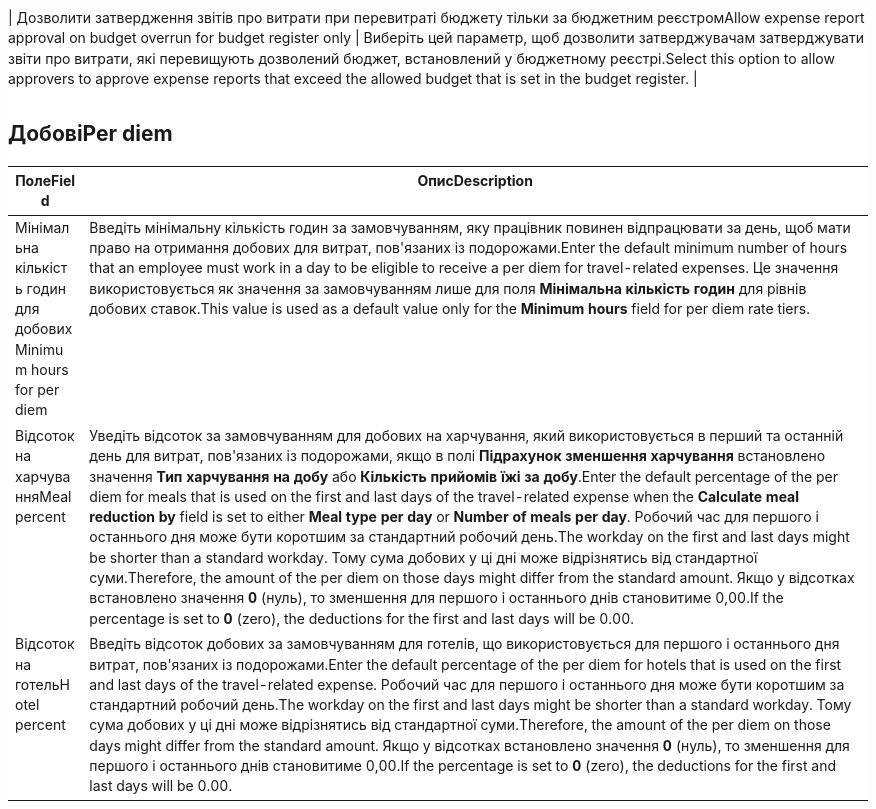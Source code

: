 | <span data-ttu-id="49f9f-161">Дозволити затвердження звітів про витрати при перевитраті бюджету тільки за бюджетним реєстром</span><span class="sxs-lookup"><span data-stu-id="49f9f-161">Allow expense report approval on budget overrun for budget register only</span></span>                 | <span data-ttu-id="49f9f-162">Виберіть цей параметр, щоб дозволити затверджувачам затверджувати звіти про витрати, які перевищують дозволений бюджет, встановлений у бюджетному реєстрі.</span><span class="sxs-lookup"><span data-stu-id="49f9f-162">Select this option to allow approvers to approve expense reports that exceed the allowed budget that is set in the budget register.</span></span> |

## <a name="per-diem"></a><span data-ttu-id="49f9f-163">Добові</span><span class="sxs-lookup"><span data-stu-id="49f9f-163">Per diem</span></span>

| <span data-ttu-id="49f9f-164">Поле</span><span class="sxs-lookup"><span data-stu-id="49f9f-164">Field</span></span>                                 | <span data-ttu-id="49f9f-165">Опис</span><span class="sxs-lookup"><span data-stu-id="49f9f-165">Description</span></span> |
|---------------------------------------|-------------|
| <span data-ttu-id="49f9f-166">Мінімальна кількість годин для добових</span><span class="sxs-lookup"><span data-stu-id="49f9f-166">Minimum hours for per diem</span></span>            | <span data-ttu-id="49f9f-167">Введіть мінімальну кількість годин за замовчуванням, яку працівник повинен відпрацювати за день, щоб мати право на отримання добових для витрат, пов'язаних із подорожами.</span><span class="sxs-lookup"><span data-stu-id="49f9f-167">Enter the default minimum number of hours that an employee must work in a day to be eligible to receive a per diem for travel-related expenses.</span></span> <span data-ttu-id="49f9f-168">Це значення використовується як значення за замовчуванням лише для поля **Мінімальна кількість годин** для рівнів добових ставок.</span><span class="sxs-lookup"><span data-stu-id="49f9f-168">This value is used as a default value only for the **Minimum hours** field for per diem rate tiers.</span></span> |
| <span data-ttu-id="49f9f-169">Відсоток на харчування</span><span class="sxs-lookup"><span data-stu-id="49f9f-169">Meal percent</span></span>                          | <span data-ttu-id="49f9f-170">Уведіть відсоток за замовчуванням для добових на харчування, який використовується в перший та останній день для витрат, пов'язаних із подорожами, якщо в полі **Підрахунок зменшення харчування** встановлено значення **Тип харчування на добу** або **Кількість прийомів їжі за добу**.</span><span class="sxs-lookup"><span data-stu-id="49f9f-170">Enter the default percentage of the per diem for meals that is used on the first and last days of the travel-related expense when the **Calculate meal reduction by** field is set to either **Meal type per day** or **Number of meals per day**.</span></span> <span data-ttu-id="49f9f-171">Робочий час для першого і останнього дня може бути коротшим за стандартний робочий день.</span><span class="sxs-lookup"><span data-stu-id="49f9f-171">The workday on the first and last days might be shorter than a standard workday.</span></span> <span data-ttu-id="49f9f-172">Тому сума добових у ці дні може відрізнятись від стандартної суми.</span><span class="sxs-lookup"><span data-stu-id="49f9f-172">Therefore, the amount of the per diem on those days might differ from the standard amount.</span></span> <span data-ttu-id="49f9f-173">Якщо у відсотках встановлено значення **0** (нуль), то зменшення для першого і останнього днів становитиме 0,00.</span><span class="sxs-lookup"><span data-stu-id="49f9f-173">If the percentage is set to **0** (zero), the deductions for the first and last days will be 0.00.</span></span> |
| <span data-ttu-id="49f9f-174">Відсоток на готель</span><span class="sxs-lookup"><span data-stu-id="49f9f-174">Hotel percent</span></span>                         | <span data-ttu-id="49f9f-175">Введіть відсоток добових за замовчуванням для готелів, що використовується для першого і останнього дня витрат, пов'язаних із подорожами.</span><span class="sxs-lookup"><span data-stu-id="49f9f-175">Enter the default percentage of the per diem for hotels that is used on the first and last days of the travel-related expense.</span></span> <span data-ttu-id="49f9f-176">Робочий час для першого і останнього дня може бути коротшим за стандартний робочий день.</span><span class="sxs-lookup"><span data-stu-id="49f9f-176">The workday on the first and last days might be shorter than a standard workday.</span></span> <span data-ttu-id="49f9f-177">Тому сума добових у ці дні може відрізнятись від стандартної суми.</span><span class="sxs-lookup"><span data-stu-id="49f9f-177">Therefore, the amount of the per diem on those days might differ from the standard amount.</span></span> <span data-ttu-id="49f9f-178">Якщо у відсотках встановлено значення **0** (нуль), то зменшення для першого і останнього днів становитиме 0,00.</span><span class="sxs-lookup"><span data-stu-id="49f9f-178">If the percentage is set to **0** (zero), the deductions for the first and last days will be 0.00.</span></span> |